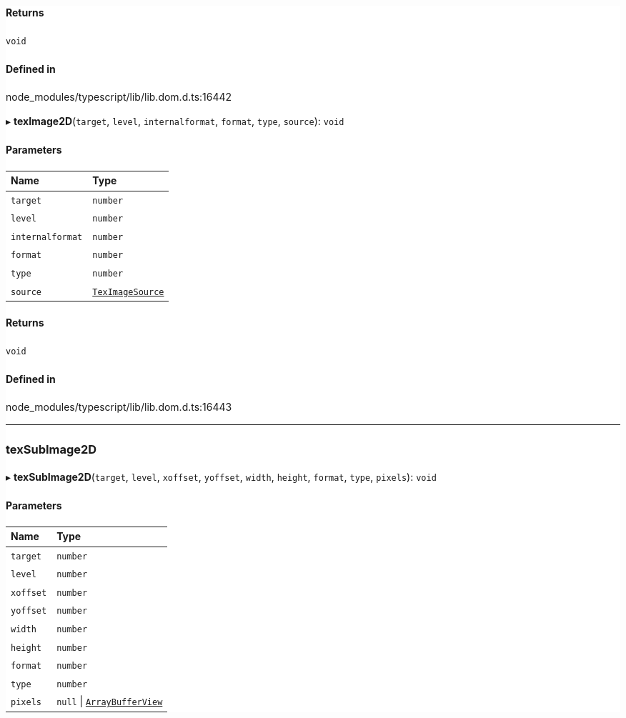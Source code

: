 #### Returns

`void`

#### Defined in

node_modules/typescript/lib/lib.dom.d.ts:16442

▸ **texImage2D**(`target`, `level`, `internalformat`, `format`, `type`, `source`): `void`

#### Parameters

| Name | Type |
| :------ | :------ |
| `target` | `number` |
| `level` | `number` |
| `internalformat` | `number` |
| `format` | `number` |
| `type` | `number` |
| `source` | [`TexImageSource`](../modules/input._internal_.md#teximagesource) |

#### Returns

`void`

#### Defined in

node_modules/typescript/lib/lib.dom.d.ts:16443

___

### texSubImage2D

▸ **texSubImage2D**(`target`, `level`, `xoffset`, `yoffset`, `width`, `height`, `format`, `type`, `pixels`): `void`

#### Parameters

| Name | Type |
| :------ | :------ |
| `target` | `number` |
| `level` | `number` |
| `xoffset` | `number` |
| `yoffset` | `number` |
| `width` | `number` |
| `height` | `number` |
| `format` | `number` |
| `type` | `number` |
| `pixels` | ``null`` \| [`ArrayBufferView`](input._internal_.ArrayBufferView.md) |
